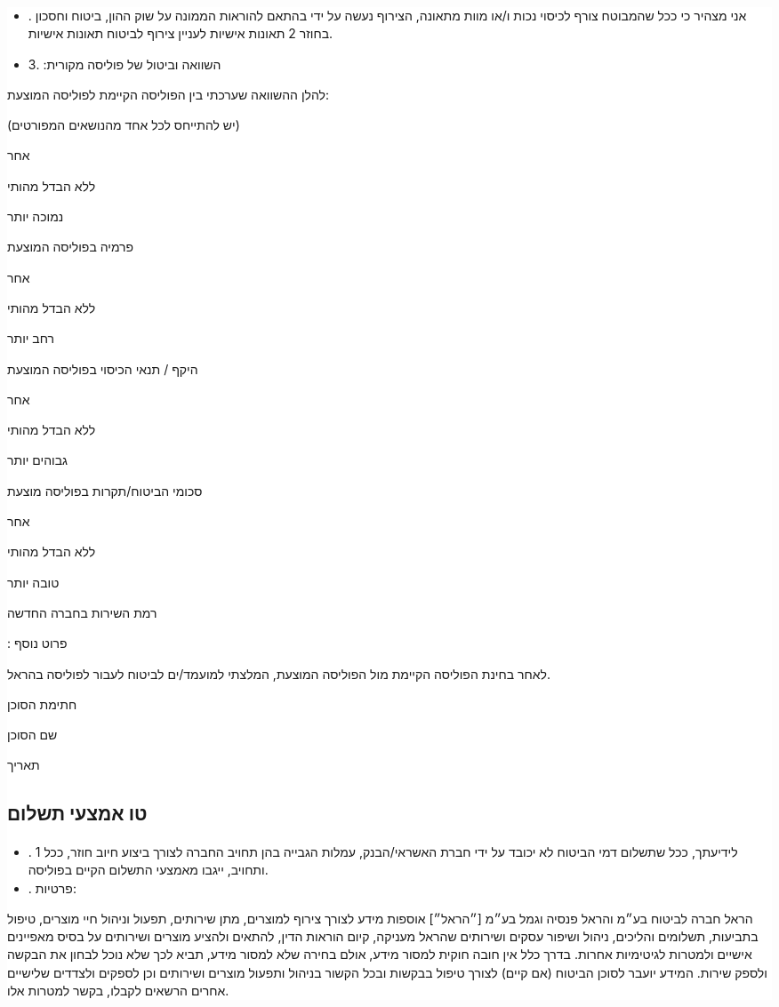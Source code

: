 - .  אני מצהיר כי ככל שהמבוטח צורף לכיסוי נכות ו/או מוות מתאונה, הצירוף נעשה על ידי בהתאם להוראות הממונה על שוק ההון, ביטוח וחסכון בחוזר 2 תאונות אישיות לעניין צירוף לביטוח תאונות אישיות.

- השוואה וביטול של פוליסה מקורית: .3

להלן ההשוואה שערכתי בין הפוליסה הקיימת לפוליסה המוצעת:

(יש להתייחס לכל אחד מהנושאים המפורטים)

אחר

ללא הבדל מהותי

נמוכה יותר

פרמיה בפוליסה המוצעת

אחר

ללא הבדל מהותי

רחב יותר

היקף / תנאי הכיסוי בפוליסה המוצעת

אחר

ללא הבדל מהותי

גבוהים יותר

סכומי הביטוח/תקרות בפוליסה מוצעת

אחר

ללא הבדל מהותי

טובה יותר

רמת השירות בחברה החדשה

: פרוט נוסף

לאחר בחינת הפוליסה הקיימת מול הפוליסה המוצעת, המלצתי למועמד/ים לביטוח לעבור לפוליסה בהראל.

חתימת הסוכן

שם הסוכן

תאריך

## טו אמצעי תשלום

- .  לידיעתך, ככל שתשלום דמי הביטוח לא יכובד על ידי חברת האשראי/הבנק, עמלות הגבייה בהן תחויב החברה לצורך ביצוע חיוב חוזר, ככל 1 ותחויב, ייגבו מאמצעי התשלום הקיים בפוליסה.
- . פרטיות:

הראל חברה לביטוח בע״מ והראל פנסיה וגמל בע״מ [״הראל״] אוספות מידע לצורך צירוף למוצרים, מתן שירותים, תפעול וניהול חיי מוצרים, טיפול בתביעות, תשלומים והליכים, ניהול ושיפור עסקים ושירותים שהראל מעניקה, קיום הוראות הדין, להתאים ולהציע מוצרים ושירותים על בסיס מאפיינים אישיים ולמטרות לגיטימיות אחרות. בדרך כלל אין חובה חוקית למסור מידע, אולם בחירה שלא למסור מידע, תביא לכך שלא נוכל לבחון את הבקשה ולספק שירות. המידע יועבר לסוכן הביטוח (אם קיים) לצורך טיפול בבקשות ובכל הקשור בניהול ותפעול מוצרים ושירותים וכן לספקים ולצדדים שלישיים אחרים הרשאים לקבלו, בקשר למטרות אלו.
